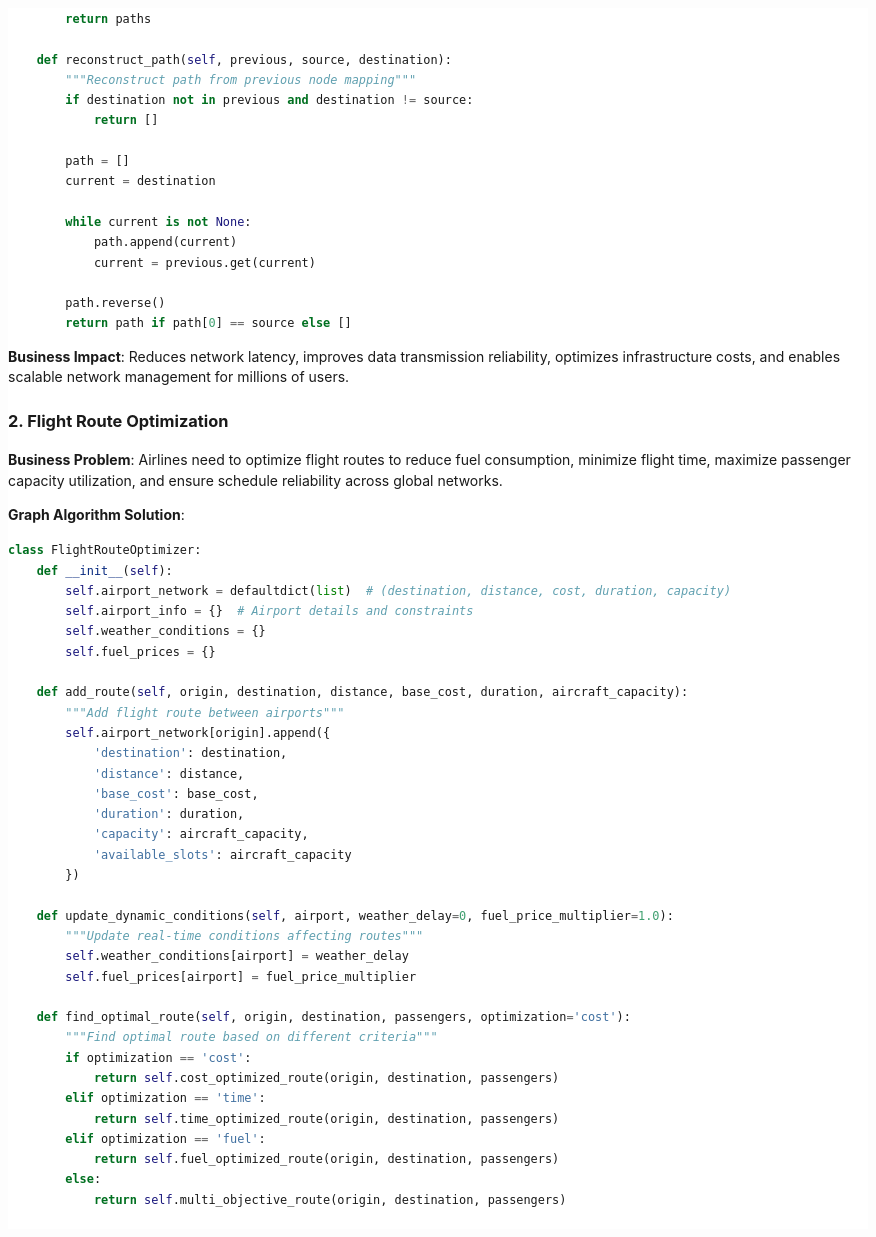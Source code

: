 ```python
        return paths
    
    def reconstruct_path(self, previous, source, destination):
        """Reconstruct path from previous node mapping"""
        if destination not in previous and destination != source:
            return []
        
        path = []
        current = destination
        
        while current is not None:
            path.append(current)
            current = previous.get(current)
        
        path.reverse()
        return path if path[0] == source else []
```

**Business Impact**: Reduces network latency, improves data transmission reliability, optimizes infrastructure costs, and enables scalable network management for millions of users.

### 2. **Flight Route Optimization**

**Business Problem**: Airlines need to optimize flight routes to reduce fuel consumption, minimize flight time, maximize passenger capacity utilization, and ensure schedule reliability across global networks.

**Graph Algorithm Solution**:
```python
class FlightRouteOptimizer:
    def __init__(self):
        self.airport_network = defaultdict(list)  # (destination, distance, cost, duration, capacity)
        self.airport_info = {}  # Airport details and constraints
        self.weather_conditions = {}
        self.fuel_prices = {}
    
    def add_route(self, origin, destination, distance, base_cost, duration, aircraft_capacity):
        """Add flight route between airports"""
        self.airport_network[origin].append({
            'destination': destination,
            'distance': distance,
            'base_cost': base_cost,
            'duration': duration,
            'capacity': aircraft_capacity,
            'available_slots': aircraft_capacity
        })
    
    def update_dynamic_conditions(self, airport, weather_delay=0, fuel_price_multiplier=1.0):
        """Update real-time conditions affecting routes"""
        self.weather_conditions[airport] = weather_delay
        self.fuel_prices[airport] = fuel_price_multiplier
    
    def find_optimal_route(self, origin, destination, passengers, optimization='cost'):
        """Find optimal route based on different criteria"""
        if optimization == 'cost':
            return self.cost_optimized_route(origin, destination, passengers)
        elif optimization == 'time':
            return self.time_optimized_route(origin, destination, passengers)
        elif optimization == 'fuel':
            return self.fuel_optimized_route(origin, destination, passengers)
        else:
            return self.multi_objective_route(origin, destination, passengers)
    
```